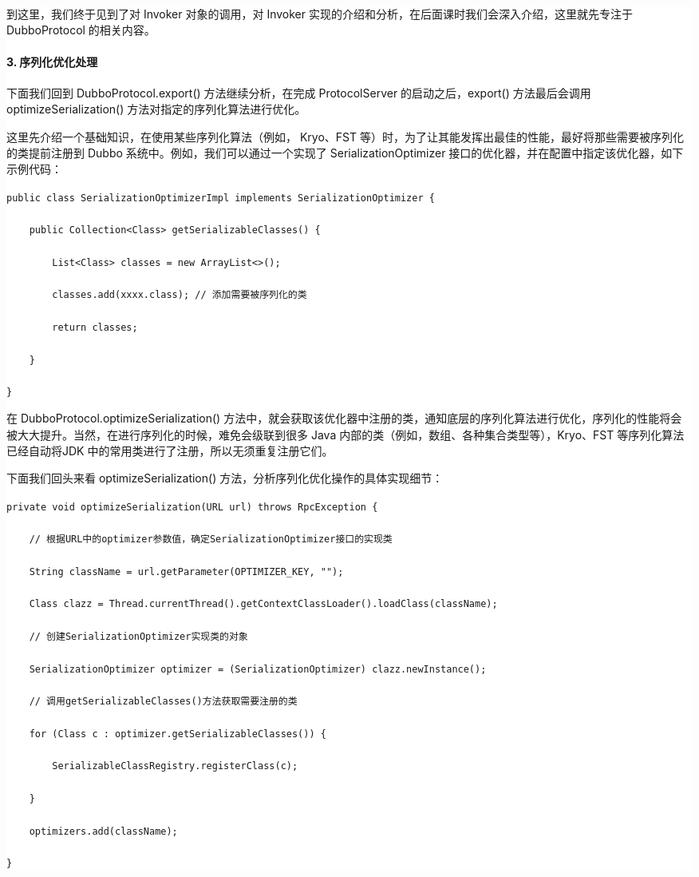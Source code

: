 ```
```

到这里，我们终于见到了对 Invoker 对象的调用，对 Invoker 实现的介绍和分析，在后面课时我们会深入介绍，这里就先专注于 DubboProtocol 的相关内容。

#### 3. 序列化优化处理

下面我们回到 DubboProtocol.export() 方法继续分析，在完成 ProtocolServer 的启动之后，export() 方法最后会调用 optimizeSerialization() 方法对指定的序列化算法进行优化。

这里先介绍一个基础知识，在使用某些序列化算法（例如， Kryo、FST 等）时，为了让其能发挥出最佳的性能，最好将那些需要被序列化的类提前注册到 Dubbo 系统中。例如，我们可以通过一个实现了 SerializationOptimizer 接口的优化器，并在配置中指定该优化器，如下示例代码：

```
public class SerializationOptimizerImpl implements SerializationOptimizer {

    public Collection<Class> getSerializableClasses() {

        List<Class> classes = new ArrayList<>();

        classes.add(xxxx.class); // 添加需要被序列化的类

        return classes;

    }

}

```

在 DubboProtocol.optimizeSerialization() 方法中，就会获取该优化器中注册的类，通知底层的序列化算法进行优化，序列化的性能将会被大大提升。当然，在进行序列化的时候，难免会级联到很多 Java 内部的类（例如，数组、各种集合类型等），Kryo、FST 等序列化算法已经自动将JDK 中的常用类进行了注册，所以无须重复注册它们。

下面我们回头来看 optimizeSerialization() 方法，分析序列化优化操作的具体实现细节：

```
private void optimizeSerialization(URL url) throws RpcException {

    // 根据URL中的optimizer参数值，确定SerializationOptimizer接口的实现类

    String className = url.getParameter(OPTIMIZER_KEY, "");

    Class clazz = Thread.currentThread().getContextClassLoader().loadClass(className);

    // 创建SerializationOptimizer实现类的对象

    SerializationOptimizer optimizer = (SerializationOptimizer) clazz.newInstance();

    // 调用getSerializableClasses()方法获取需要注册的类

    for (Class c : optimizer.getSerializableClasses()) {

        SerializableClassRegistry.registerClass(c); 

    }

    optimizers.add(className);

}

```
